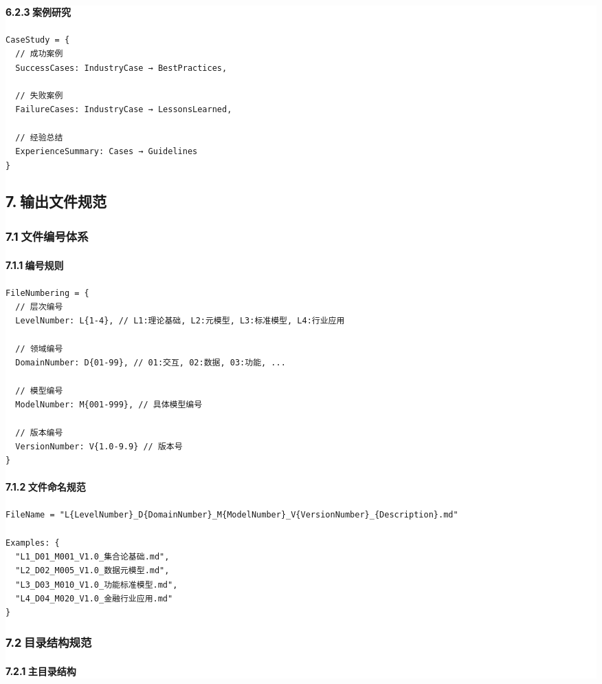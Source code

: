 #### 6.2.3 案例研究

```text
CaseStudy = {
  // 成功案例
  SuccessCases: IndustryCase → BestPractices,
  
  // 失败案例
  FailureCases: IndustryCase → LessonsLearned,
  
  // 经验总结
  ExperienceSummary: Cases → Guidelines
}
```

## 7. 输出文件规范

### 7.1 文件编号体系

#### 7.1.1 编号规则

```text
FileNumbering = {
  // 层次编号
  LevelNumber: L{1-4}, // L1:理论基础, L2:元模型, L3:标准模型, L4:行业应用
  
  // 领域编号
  DomainNumber: D{01-99}, // 01:交互, 02:数据, 03:功能, ...
  
  // 模型编号
  ModelNumber: M{001-999}, // 具体模型编号
  
  // 版本编号
  VersionNumber: V{1.0-9.9} // 版本号
}
```

#### 7.1.2 文件命名规范

```text
FileName = "L{LevelNumber}_D{DomainNumber}_M{ModelNumber}_V{VersionNumber}_{Description}.md"

Examples: {
  "L1_D01_M001_V1.0_集合论基础.md",
  "L2_D02_M005_V1.0_数据元模型.md",
  "L3_D03_M010_V1.0_功能标准模型.md",
  "L4_D04_M020_V1.0_金融行业应用.md"
}
```

### 7.2 目录结构规范

#### 7.2.1 主目录结构
